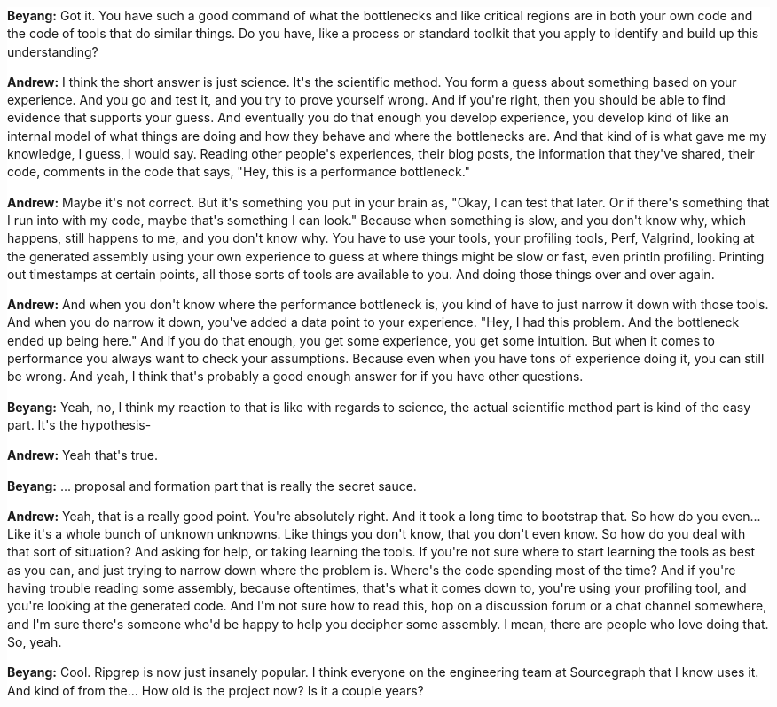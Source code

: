 **Beyang:**
Got it. You have such a good command of what the bottlenecks and like critical regions are in both your own code and the code of tools that do similar things. Do you have, like a process or standard toolkit that you apply to identify and build up this understanding?

**Andrew:**
I think the short answer is just science. It's the scientific method. You form a guess about something based on your experience. And you go and test it, and you try to prove yourself wrong. And if you're right, then you should be able to find evidence that supports your guess. And eventually you do that enough you develop experience, you develop kind of like an internal model of what things are doing and how they behave and where the bottlenecks are. And that kind of is what gave me my knowledge, I guess, I would say. Reading other people's experiences, their blog posts, the information that they've shared, their code, comments in the code that says, "Hey, this is a performance bottleneck."

**Andrew:**
Maybe it's not correct. But it's something you put in your brain as, "Okay, I can test that later. Or if there's something that I run into with my code, maybe that's something I can look." Because when something is slow, and you don't know why, which happens, still happens to me, and you don't know why. You have to use your tools, your profiling tools, Perf, Valgrind, looking at the generated assembly using your own experience to guess at where things might be slow or fast, even println profiling. Printing out timestamps at certain points, all those sorts of tools are available to you. And doing those things over and over again.

**Andrew:**
And when you don't know where the performance bottleneck is, you kind of have to just narrow it down with those tools. And when you do narrow it down, you've added a data point to your experience. "Hey, I had this problem. And the bottleneck ended up being here." And if you do that enough, you get some experience, you get some intuition. But when it comes to performance you always want to check your assumptions. Because even when you have tons of experience doing it, you can still be wrong. And yeah, I think that's probably a good enough answer for if you have other questions.

**Beyang:**
Yeah, no, I think my reaction to that is like with regards to science, the actual scientific method part is kind of the easy part. It's the hypothesis-

**Andrew:**
Yeah that's true.

**Beyang:**
... proposal and formation part that is really the secret sauce.

**Andrew:**
Yeah, that is a really good point. You're absolutely right. And it took a long time to bootstrap that. So how do you even... Like it's a whole bunch of unknown unknowns. Like things you don't know, that you don't even know. So how do you deal with that sort of situation? And asking for help, or taking learning the tools. If you're not sure where to start learning the tools as best as you can, and just trying to narrow down where the problem is. Where's the code spending most of the time? And if you're having trouble reading some assembly, because oftentimes, that's what it comes down to, you're using your profiling tool, and you're looking at the generated code. And I'm not sure how to read this, hop on a discussion forum or a chat channel somewhere, and I'm sure there's someone who'd be happy to help you decipher some assembly. I mean, there are people who love doing that. So, yeah.

**Beyang:**
Cool. Ripgrep is now just insanely popular. I think everyone on the engineering team at Sourcegraph that I know uses it. And kind of from the... How old is the project now? Is it a couple years?
